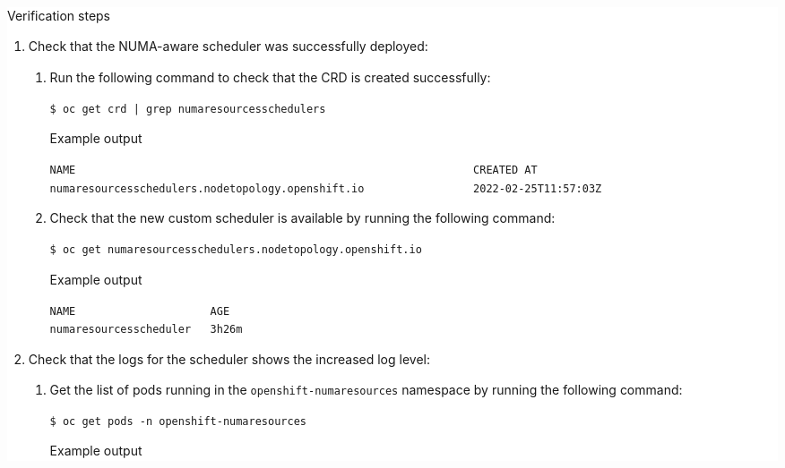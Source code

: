 Verification steps

</div>

1.  Check that the NUMA-aware scheduler was successfully deployed:

    1.  Run the following command to check that the CRD is created successfully:

        ``` terminal
        $ oc get crd | grep numaresourcesschedulers
        ```

        <div class="formalpara">

        <div class="title">

        Example output

        </div>

        ``` terminal
        NAME                                                              CREATED AT
        numaresourcesschedulers.nodetopology.openshift.io                 2022-02-25T11:57:03Z
        ```

        </div>

    2.  Check that the new custom scheduler is available by running the following command:

        ``` terminal
        $ oc get numaresourcesschedulers.nodetopology.openshift.io
        ```

        <div class="formalpara">

        <div class="title">

        Example output

        </div>

        ``` terminal
        NAME                     AGE
        numaresourcesscheduler   3h26m
        ```

        </div>

2.  Check that the logs for the scheduler shows the increased log level:

    1.  Get the list of pods running in the `openshift-numaresources` namespace by running the following command:

        ``` terminal
        $ oc get pods -n openshift-numaresources
        ```

        <div class="formalpara">

        <div class="title">

        Example output

